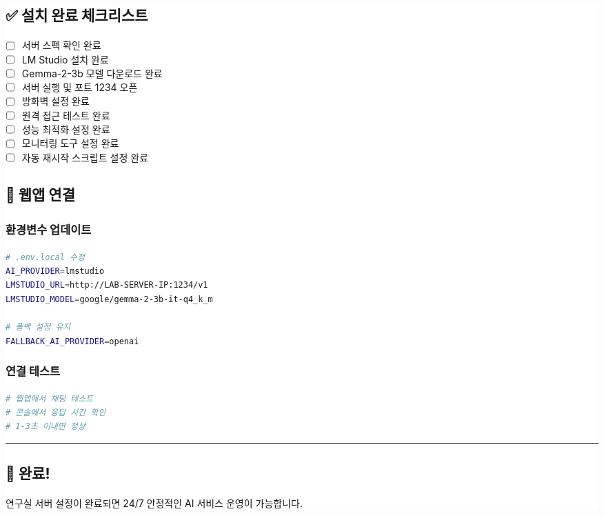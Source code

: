 ```bash
```

## ✅ 설치 완료 체크리스트

- [ ] 서버 스펙 확인 완료
- [ ] LM Studio 설치 완료
- [ ] Gemma-2-3b 모델 다운로드 완료
- [ ] 서버 실행 및 포트 1234 오픈
- [ ] 방화벽 설정 완료
- [ ] 원격 접근 테스트 완료
- [ ] 성능 최적화 설정 완료
- [ ] 모니터링 도구 설정 완료
- [ ] 자동 재시작 스크립트 설정 완료

## 🔄 웹앱 연결

### 환경변수 업데이트
```bash
# .env.local 수정
AI_PROVIDER=lmstudio
LMSTUDIO_URL=http://LAB-SERVER-IP:1234/v1
LMSTUDIO_MODEL=google/gemma-2-3b-it-q4_k_m

# 폴백 설정 유지
FALLBACK_AI_PROVIDER=openai
```

### 연결 테스트
```bash
# 웹앱에서 채팅 테스트
# 콘솔에서 응답 시간 확인
# 1-3초 이내면 정상
```

---

## 🎉 완료!
연구실 서버 설정이 완료되면 24/7 안정적인 AI 서비스 운영이 가능합니다.
